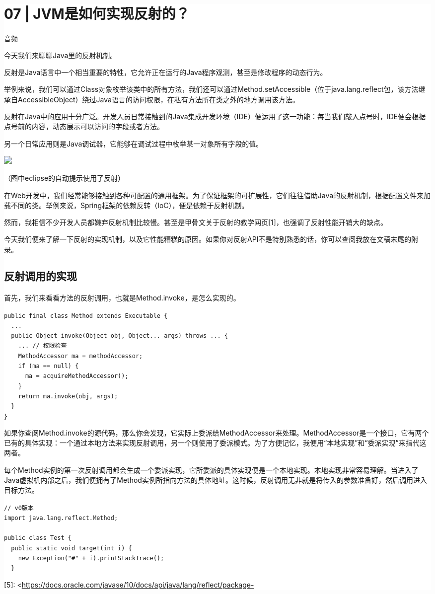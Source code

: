 # 07 | JVM是如何实现反射的？

[音频](https://static001.geekbang.org/resource/audio/2b/96/2b25e19607a819df26f56f65e2050096.mp3)

今天我们来聊聊Java里的反射机制。

反射是Java语言中一个相当重要的特性，它允许正在运行的Java程序观测，甚至是修改程序的动态行为。

举例来说，我们可以通过Class对象枚举该类中的所有方法，我们还可以通过Method.setAccessible（位于java.lang.reflect包，该方法继承自AccessibleObject）绕过Java语言的访问权限，在私有方法所在类之外的地方调用该方法。

反射在Java中的应用十分广泛。开发人员日常接触到的Java集成开发环境（IDE）便运用了这一功能：每当我们敲入点号时，IDE便会根据点号前的内容，动态展示可以访问的字段或者方法。

另一个日常应用则是Java调试器，它能够在调试过程中枚举某一对象所有字段的值。

![](https://static001.geekbang.org/resource/image/ce/75/ceeabb2dbdd80577feaecd0879e42675.png)

（图中eclipse的自动提示使用了反射）

在Web开发中，我们经常能够接触到各种可配置的通用框架。为了保证框架的可扩展性，它们往往借助Java的反射机制，根据配置文件来加载不同的类。举例来说，Spring框架的依赖反转（IoC），便是依赖于反射机制。

然而，我相信不少开发人员都嫌弃反射机制比较慢。甚至是甲骨文关于反射的教学网页[1]，也强调了反射性能开销大的缺点。

今天我们便来了解一下反射的实现机制，以及它性能糟糕的原因。如果你对反射API不是特别熟悉的话，你可以查阅我放在文稿末尾的附录。

## 反射调用的实现

首先，我们来看看方法的反射调用，也就是Method.invoke，是怎么实现的。

    
    
    public final class Method extends Executable {
      ...
      public Object invoke(Object obj, Object... args) throws ... {
        ... // 权限检查
        MethodAccessor ma = methodAccessor;
        if (ma == null) {
          ma = acquireMethodAccessor();
        }
        return ma.invoke(obj, args);
      }
    }
    
    

如果你查阅Method.invoke的源代码，那么你会发现，它实际上委派给MethodAccessor来处理。MethodAccessor是一个接口，它有两个已有的具体实现：一个通过本地方法来实现反射调用，另一个则使用了委派模式。为了方便记忆，我便用“本地实现”和“委派实现”来指代这两者。

每个Method实例的第一次反射调用都会生成一个委派实现，它所委派的具体实现便是一个本地实现。本地实现非常容易理解。当进入了Java虚拟机内部之后，我们便拥有了Method实例所指向方法的具体地址。这时候，反射调用无非就是将传入的参数准备好，然后调用进入目标方法。

    
    
    // v0版本
    import java.lang.reflect.Method;
    
    public class Test {
      public static void target(int i) {
        new Exception("#" + i).printStackTrace();
      }
    

[4]: <https://docs.oracle.com/javase/tutorial/reflect/class/classMembers.html>  
[5]: <https://docs.oracle.com/javase/10/docs/api/java/lang/reflect/package-